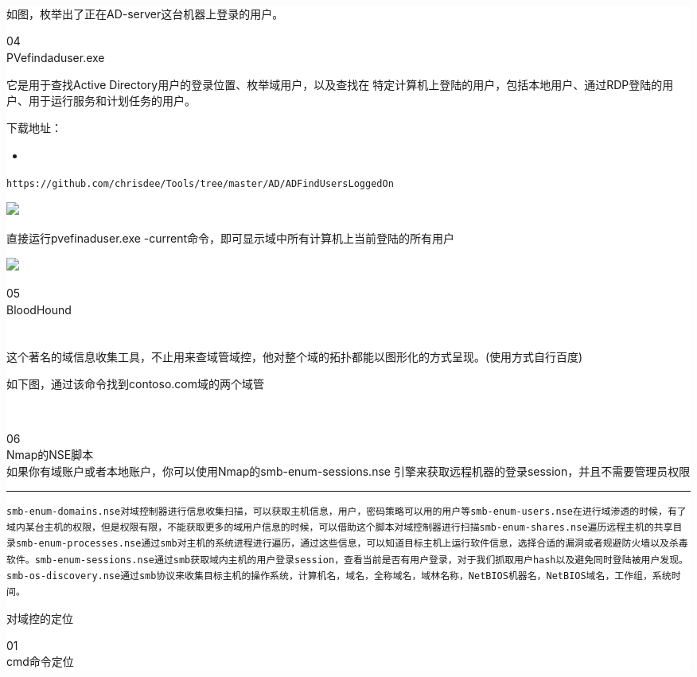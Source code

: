 如图，枚举出了正在AD-server这台机器上登录的用户。  

  

  
04  
PVefindaduser.exe  

它是用于查找Active Directory用户的登录位置、枚举域用户，以及查找在
特定计算机上登陆的用户，包括本地用户、通过RDP登陆的用户、用于运行服务和计划任务的用户。  

下载地址：

  * 

    
    
    https://github.com/chrisdee/Tools/tree/master/AD/ADFindUsersLoggedOn

  

![](http://hk-proxy.gitwarp.com/https://raw.githubusercontent.com/tuchuang9/tc1/refs/heads/main/public/20210830101524.png)

直接运行pvefinaduser.exe -current命令，即可显示域中所有计算机上当前登陆的所有用户  

![](http://hk-proxy.gitwarp.com/https://raw.githubusercontent.com/tuchuang9/tc1/refs/heads/main/public/20210830101525.png)

  

  
05  
BloodHound  

#  

这个著名的域信息收集工具，不止用来查域管域控，他对整个域的拓扑都能以图形化的方式呈现。(使用方式自行百度)

如下图，通过该命令找到contoso.com域的两个域管

![]()

  

  
06  
Nmap的NSE脚本  
如果你有域账户或者本地账户，你可以使用Nmap的smb-enum-sessions.nse 引擎来获取远程机器的登录session，并且不需要管理员权限

  *   *   *   *   *   * 

    
    
    smb-enum-domains.nse对域控制器进行信息收集扫描，可以获取主机信息，用户，密码策略可以用的用户等smb-enum-users.nse在进行域渗透的时候，有了域内某台主机的权限，但是权限有限，不能获取更多的域用户信息的时候，可以借助这个脚本对域控制器进行扫描smb-enum-shares.nse遍历远程主机的共享目录smb-enum-processes.nse通过smb对主机的系统进程进行遍历，通过这些信息，可以知道目标主机上运行软件信息，选择合适的漏洞或者规避防火墙以及杀毒软件。smb-enum-sessions.nse通过smb获取域内主机的用户登录session，查看当前是否有用户登录，对于我们抓取用户hash以及避免同时登陆被用户发现。smb-os-discovery.nse通过smb协议来收集目标主机的操作系统，计算机名，域名，全称域名，域林名称，NetBIOS机器名，NetBIOS域名，工作组，系统时间。

  

  

  
对域控的定位  
  
01  
cmd命令定位  
